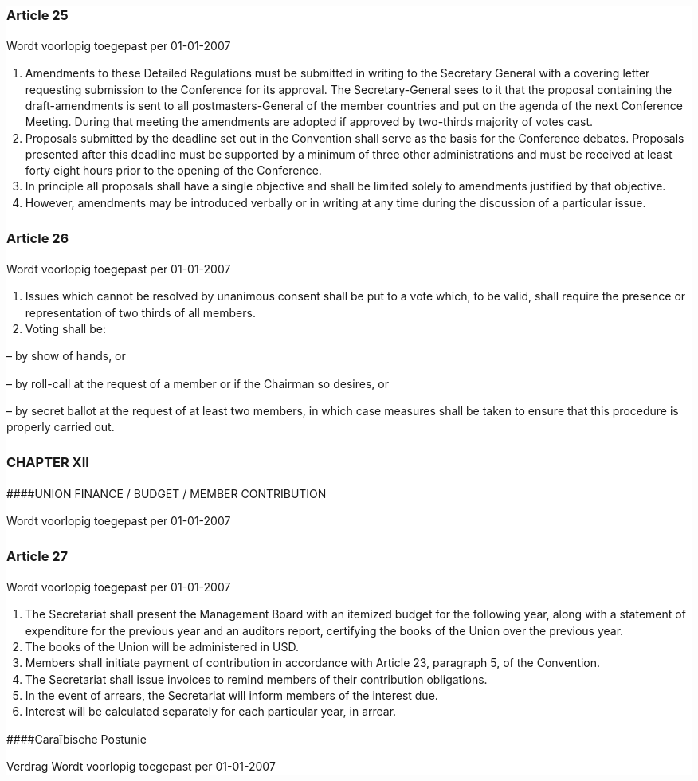 ### Article  25  
Wordt voorlopig toegepast per 01-01-2007 

1.  Amendments to these Detailed Regulations must be submitted in writing to the Secretary General with a covering letter requesting submission to the Conference for its approval. The Secretary-General sees to it that the proposal containing the draft-amendments is sent to all postmasters-General of the member countries and put on the agenda of the next Conference Meeting. During that meeting the amendments are adopted if approved by two-thirds majority of votes cast.   
2.  Proposals submitted by the deadline set out in the Convention shall serve as the basis for the Conference debates. Proposals presented after this deadline must be supported by a minimum of three other administrations and must be received at least forty eight hours prior to the opening of the Conference.   
3.  In principle all proposals shall have a single objective and shall be limited solely to amendments justified by that objective.   
4.  However, amendments may be introduced verbally or in writing at any time during the discussion of a particular issue.  

### Article  26  
Wordt voorlopig toegepast per 01-01-2007 

1.  Issues which cannot be resolved by unanimous consent shall be put to a vote which, to be valid, shall require the presence or representation of two thirds of all members.   
2.  Voting shall be: 

– by show of hands, or  

– by roll-call at the request of a member or if the Chairman so desires, or  

– by secret ballot at the request of at least two members, in which case measures shall be taken to ensure that this procedure is properly carried out.    

### CHAPTER  XII  

####UNION FINANCE / BUDGET / MEMBER CONTRIBUTION

Wordt voorlopig toegepast per 01-01-2007 

### Article  27  
Wordt voorlopig toegepast per 01-01-2007 

1.  The Secretariat shall present the Management Board with an itemized budget for the following year, along with a statement of expenditure for the previous year and an auditors report, certifying the books of the Union over the previous year.   
2.  The books of the Union will be administered in USD.   
3.  Members shall initiate payment of contribution in accordance with Article 23, paragraph 5, of the Convention.   
4.  The Secretariat shall issue invoices to remind members of their contribution obligations.   
5.  In the event of arrears, the Secretariat will inform members of the interest due.   
6.  Interest will be calculated separately for each particular year, in arrear.  

####Caraïbische Postunie

Verdrag 
Wordt voorlopig toegepast per 01-01-2007 

